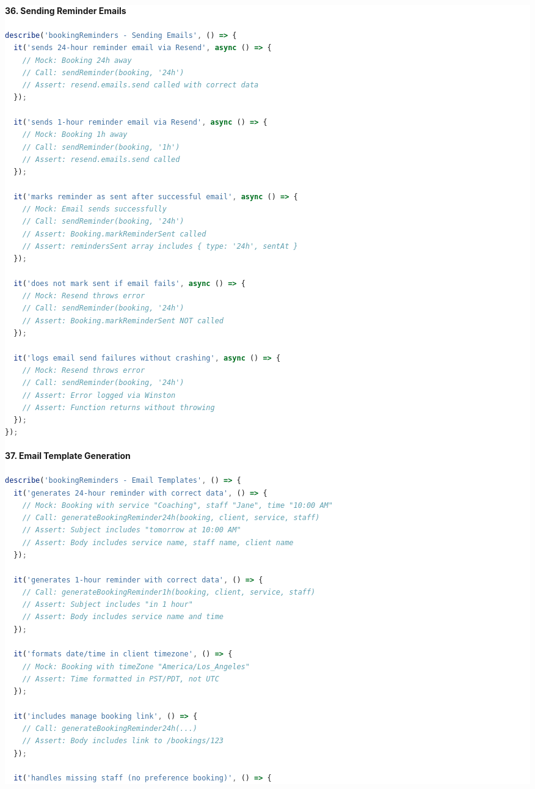 #### 36. Sending Reminder Emails
```javascript
describe('bookingReminders - Sending Emails', () => {
  it('sends 24-hour reminder email via Resend', async () => {
    // Mock: Booking 24h away
    // Call: sendReminder(booking, '24h')
    // Assert: resend.emails.send called with correct data
  });

  it('sends 1-hour reminder email via Resend', async () => {
    // Mock: Booking 1h away
    // Call: sendReminder(booking, '1h')
    // Assert: resend.emails.send called
  });

  it('marks reminder as sent after successful email', async () => {
    // Mock: Email sends successfully
    // Call: sendReminder(booking, '24h')
    // Assert: Booking.markReminderSent called
    // Assert: remindersSent array includes { type: '24h', sentAt }
  });

  it('does not mark sent if email fails', async () => {
    // Mock: Resend throws error
    // Call: sendReminder(booking, '24h')
    // Assert: Booking.markReminderSent NOT called
  });

  it('logs email send failures without crashing', async () => {
    // Mock: Resend throws error
    // Call: sendReminder(booking, '24h')
    // Assert: Error logged via Winston
    // Assert: Function returns without throwing
  });
});
```

#### 37. Email Template Generation
```javascript
describe('bookingReminders - Email Templates', () => {
  it('generates 24-hour reminder with correct data', () => {
    // Mock: Booking with service "Coaching", staff "Jane", time "10:00 AM"
    // Call: generateBookingReminder24h(booking, client, service, staff)
    // Assert: Subject includes "tomorrow at 10:00 AM"
    // Assert: Body includes service name, staff name, client name
  });

  it('generates 1-hour reminder with correct data', () => {
    // Call: generateBookingReminder1h(booking, client, service, staff)
    // Assert: Subject includes "in 1 hour"
    // Assert: Body includes service name and time
  });

  it('formats date/time in client timezone', () => {
    // Mock: Booking with timeZone "America/Los_Angeles"
    // Assert: Time formatted in PST/PDT, not UTC
  });

  it('includes manage booking link', () => {
    // Call: generateBookingReminder24h(...)
    // Assert: Body includes link to /bookings/123
  });

  it('handles missing staff (no preference booking)', () => {
```